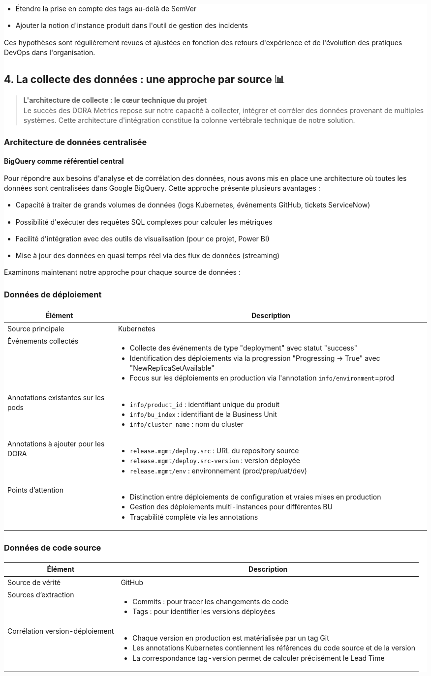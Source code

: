 - Étendre la prise en compte des tags au-delà de SemVer

- Ajouter la notion d'instance produit dans l'outil de gestion des incidents

Ces hypothèses sont régulièrement revues et ajustées en fonction des retours d'expérience et de l'évolution des pratiques DevOps dans l'organisation.

## 4. La collecte des données : une approche par source 📊

> **L'architecture de collecte : le cœur technique du projet**  
> Le succès des DORA Metrics repose sur notre capacité à collecter, intégrer et corréler des données provenant de multiples systèmes. Cette architecture d'intégration constitue la colonne vertébrale technique de notre solution.

### Architecture de données centralisée

**BigQuery comme référentiel central**

Pour répondre aux besoins d'analyse et de corrélation des données, nous avons mis en place une architecture où toutes les données sont centralisées dans Google BigQuery. Cette approche présente plusieurs avantages :

- Capacité à traiter de grands volumes de données (logs Kubernetes, événements GitHub, tickets ServiceNow)

- Possibilité d'exécuter des requêtes SQL complexes pour calculer les métriques

- Facilité d'intégration avec des outils de visualisation (pour ce projet, Power BI)

- Mise à jour des données en quasi temps réel via des flux de données (streaming)



Examinons maintenant notre approche pour chaque source de données :

### Données de déploiement

| Élément | Description |
| --- | --- |
| Source principale | Kubernetes |
| Événements collectés | <ul><li>Collecte des événements de type "deployment" avec statut "success"</li><li>Identification des déploiements via la progression "Progressing → True" avec "NewReplicaSetAvailable"</li><li>Focus sur les déploiements en production via l'annotation  `info/environment`=prod</li></ul> |
| Annotations existantes sur les pods | <ul><li>`info/product_id`  : identifiant unique du produit</li><li>`info/bu_index`  : identifiant de la Business Unit</li><li>`info/cluster_name`  : nom du cluster</li></ul> |
| Annotations à ajouter pour les DORA | <ul><li>`release.mgmt/deploy.src`  : URL du repository source</li><li>`release.mgmt/deploy.src-version`  : version déployée</li><li>`release.mgmt/env`  : environnement (prod/prep/uat/dev)</li></ul> |
| Points d’attention | <ul><li>Distinction entre déploiements de configuration et vraies mises en production</li><li>Gestion des déploiements multi-instances pour différentes BU</li><li>Traçabilité complète via les annotations</li></ul> |


### Données de code source

| Élément | Description |
| --- | --- |
| Source de vérité | GitHub |
| Sources d’extraction | <ul><li>Commits  : pour tracer les changements de code</li><li>Tags  : pour identifier les versions déployées</li></ul> |
| Corrélation version-déploiement | <ul><li>Chaque version en production est matérialisée par un tag Git</li><li>Les annotations Kubernetes contiennent les références du code source et de la version</li><li>La correspondance tag-version permet de calculer précisément le Lead Time</li></ul> |
